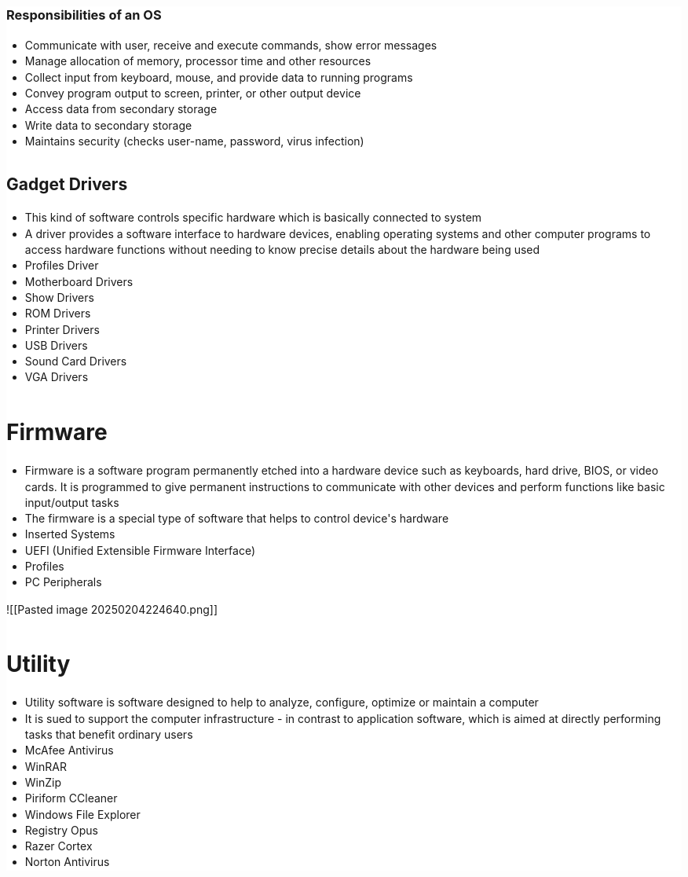 
### Responsibilities of an OS

- Communicate with user, receive and execute commands, show error messages
- Manage allocation of memory, processor time and other resources
- Collect input from keyboard, mouse, and provide data to running programs
- Convey program output to screen, printer, or other output device
- Access data from secondary storage
- Write data to secondary storage
- Maintains security (checks user-name, password, virus infection)


## Gadget Drivers

- This kind of software controls specific hardware which is basically connected to system
- A driver provides a software interface to hardware devices, enabling operating systems and other computer programs to access hardware functions without needing to know precise details about the hardware being used
- Profiles Driver
- Motherboard Drivers
- Show Drivers
- ROM Drivers
- Printer Drivers
- USB Drivers
- Sound Card Drivers
- VGA Drivers


# Firmware

- Firmware is a software program permanently etched into a hardware device such as keyboards, hard drive, BIOS, or video cards. It is programmed to give permanent instructions to communicate with other devices and perform functions like basic input/output tasks
- The firmware is a special type of software that helps to control device's hardware
- Inserted Systems
- UEFI (Unified Extensible Firmware Interface)
- Profiles
- PC Peripherals

![[Pasted image 20250204224640.png]]



# Utility

- Utility software is software designed to help to analyze, configure, optimize or maintain a computer
- It is sued to support the computer infrastructure - in contrast to application software, which is aimed at directly performing tasks that benefit ordinary users
- McAfee Antivirus
- WinRAR
- WinZip
- Piriform CCleaner
- Windows File Explorer
- Registry Opus
- Razer Cortex
- Norton Antivirus
